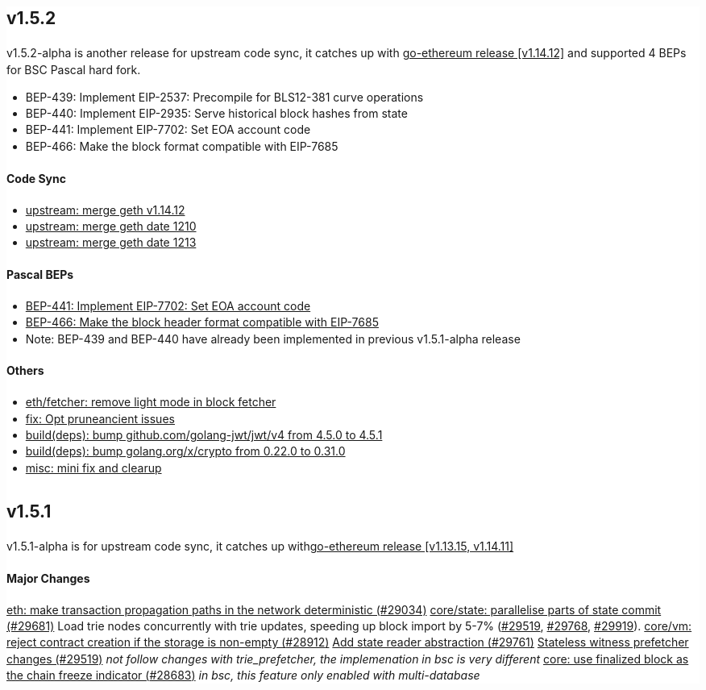 ## v1.5.2
v1.5.2-alpha is another release for upstream code sync, it catches up with [go-ethereum release [v1.14.12]](https://github.com/ethereum/go-ethereum/releases/tag/v1.14.12) and supported 4 BEPs for BSC Pascal hard fork.
- BEP-439: Implement EIP-2537: Precompile for BLS12-381 curve operations
- BEP-440: Implement EIP-2935: Serve historical block hashes from state
- BEP-441: Implement EIP-7702: Set EOA account code
- BEP-466: Make the block format compatible with EIP-7685

#### Code Sync
- [upstream: merge geth v1.14.12](https://github.com/bnb-chain/bsc/pull/2791)
- [upstream: merge geth date 1210](https://github.com/bnb-chain/bsc/pull/2799)
- [upstream: merge geth date 1213](https://github.com/bnb-chain/bsc/pull/2806)

#### Pascal BEPs
- [BEP-441: Implement EIP-7702: Set EOA account code](https://github.com/bnb-chain/bsc/pull/2807)
- [BEP-466: Make the block header format compatible with EIP-7685](https://github.com/bnb-chain/bsc/pull/2777)
- Note: BEP-439 and BEP-440 have already been implemented in previous v1.5.1-alpha release

#### Others
- [eth/fetcher: remove light mode in block fetcher](https://github.com/bnb-chain/bsc/pull/2804)
- [fix: Opt pruneancient issues](https://github.com/bnb-chain/bsc/pull/2800)
- [build(deps): bump github.com/golang-jwt/jwt/v4 from 4.5.0 to 4.5.1](https://github.com/bnb-chain/bsc/pull/2788)
- [build(deps): bump golang.org/x/crypto from 0.22.0 to 0.31.0](https://github.com/bnb-chain/bsc/pull/2797)
- [misc: mini fix and clearup](https://github.com/bnb-chain/bsc/pull/2811)

## v1.5.1
v1.5.1-alpha is for upstream code sync, it catches up with[go-ethereum release [v1.13.15, v1.14.11]](https://github.com/ethereum/go-ethereum/releases)

#### Major Changes
[eth: make transaction propagation paths in the network deterministic (#29034)](https://github.com/ethereum/go-ethereum/pull/29034)
[core/state: parallelise parts of state commit (#29681)](https://github.com/ethereum/go-ethereum/pull/29681)
Load trie nodes concurrently with trie updates, speeding up block import by 5-7% ([#29519](https://github.com/ethereum/go-ethereum/pull/29519), [#29768](https://github.com/ethereum/go-ethereum/pull/29768), [#29919](https://github.com/ethereum/go-ethereum/pull/29919)).
[core/vm: reject contract creation if the storage is non-empty (](https://github.com/ethereum/go-ethereum/commit/c170cc0ab0a1f60adcde80d0af8e3050ee19da93)[#28912](https://github.com/ethereum/go-ethereum/pull/28912)[)](https://github.com/ethereum/go-ethereum/commit/c170cc0ab0a1f60adcde80d0af8e3050ee19da93)
[Add state reader abstraction (#29761)](https://github.com/ethereum/go-ethereum/pull/29761)
[Stateless witness prefetcher changes (#29519)](https://github.com/ethereum/go-ethereum/pull/29519)
_not follow changes with trie_prefetcher, the implemenation in bsc is very different_
[core: use finalized block as the chain freeze indicator (](https://github.com/ethereum/go-ethereum/commit/ca473b81cbe4a96cde4e8424c49b15ab304787bb)[#28683](https://github.com/ethereum/go-ethereum/pull/28683)[)](https://github.com/ethereum/go-ethereum/commit/ca473b81cbe4a96cde4e8424c49b15ab304787bb)
_in bsc, this feature only enabled with multi-database_
